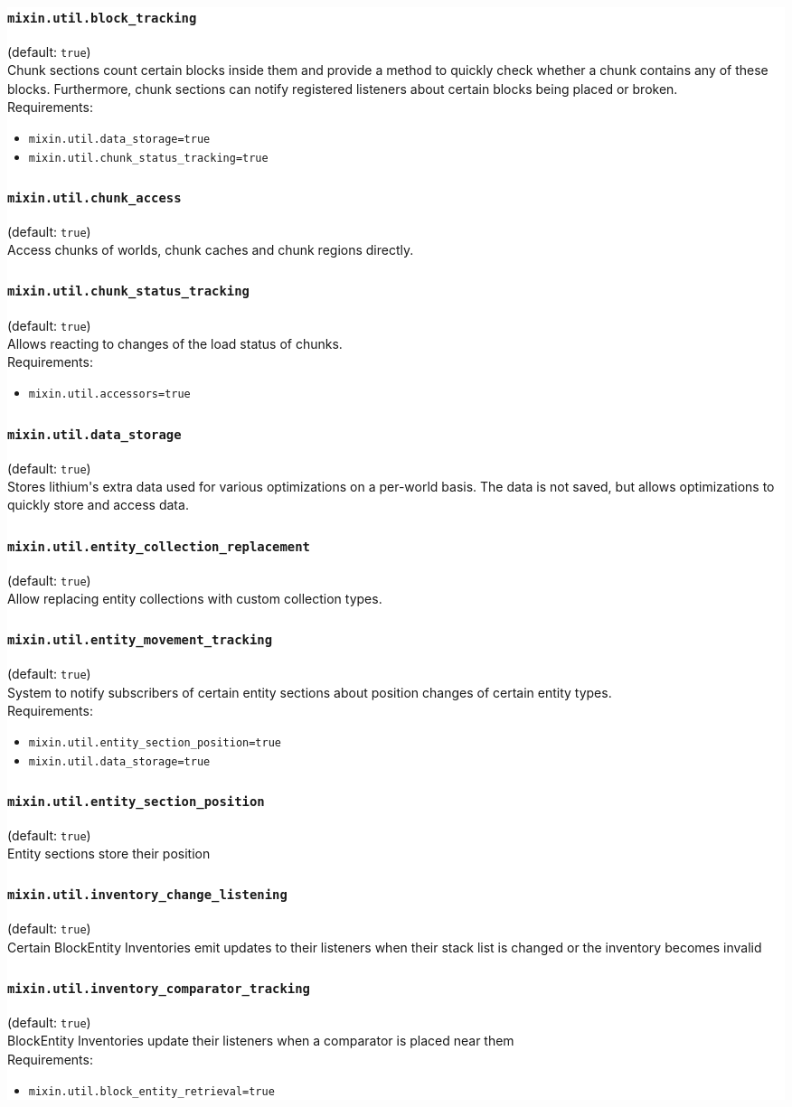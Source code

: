 ### `mixin.util.block_tracking`
(default: `true`)  
Chunk sections count certain blocks inside them and provide a method to quickly check whether a chunk contains any of these blocks. Furthermore, chunk sections can notify registered listeners about certain blocks being placed or broken.  
Requirements:
- `mixin.util.data_storage=true`
- `mixin.util.chunk_status_tracking=true`  
  
### `mixin.util.chunk_access`
(default: `true`)  
Access chunks of worlds, chunk caches and chunk regions directly.
  
### `mixin.util.chunk_status_tracking`
(default: `true`)  
Allows reacting to changes of the load status of chunks.  
Requirements:
- `mixin.util.accessors=true`  
  
### `mixin.util.data_storage`
(default: `true`)  
Stores lithium's extra data used for various optimizations on a per-world basis. The data is not saved, but allows optimizations to quickly store and access data.
  
### `mixin.util.entity_collection_replacement`
(default: `true`)  
Allow replacing entity collections with custom collection types.
  
### `mixin.util.entity_movement_tracking`
(default: `true`)  
System to notify subscribers of certain entity sections about position changes of certain entity types.  
Requirements:
- `mixin.util.entity_section_position=true`
- `mixin.util.data_storage=true`  
  
### `mixin.util.entity_section_position`
(default: `true`)  
Entity sections store their position
  
### `mixin.util.inventory_change_listening`
(default: `true`)  
Certain BlockEntity Inventories emit updates to their listeners when their stack list is changed or the inventory becomes invalid
  
### `mixin.util.inventory_comparator_tracking`
(default: `true`)  
BlockEntity Inventories update their listeners when a comparator is placed near them  
Requirements:
- `mixin.util.block_entity_retrieval=true`  
  